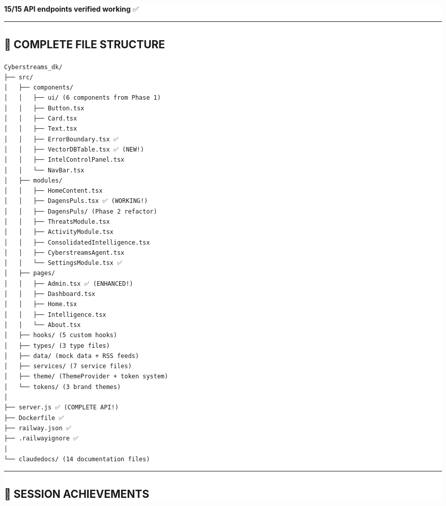 **15/15 API endpoints verified working** ✅

---

## 📁 COMPLETE FILE STRUCTURE

```
Cyberstreams_dk/
├── src/
│   ├── components/
│   │   ├── ui/ (6 components from Phase 1)
│   │   ├── Button.tsx
│   │   ├── Card.tsx
│   │   ├── Text.tsx
│   │   ├── ErrorBoundary.tsx ✅
│   │   ├── VectorDBTable.tsx ✅ (NEW!)
│   │   ├── IntelControlPanel.tsx
│   │   └── NavBar.tsx
│   ├── modules/
│   │   ├── HomeContent.tsx
│   │   ├── DagensPuls.tsx ✅ (WORKING!)
│   │   ├── DagensPuls/ (Phase 2 refactor)
│   │   ├── ThreatsModule.tsx
│   │   ├── ActivityModule.tsx
│   │   ├── ConsolidatedIntelligence.tsx
│   │   ├── CyberstreamsAgent.tsx
│   │   └── SettingsModule.tsx ✅
│   ├── pages/
│   │   ├── Admin.tsx ✅ (ENHANCED!)
│   │   ├── Dashboard.tsx
│   │   ├── Home.tsx
│   │   ├── Intelligence.tsx
│   │   └── About.tsx
│   ├── hooks/ (5 custom hooks)
│   ├── types/ (3 type files)
│   ├── data/ (mock data + RSS feeds)
│   ├── services/ (7 service files)
│   ├── theme/ (ThemeProvider + token system)
│   └── tokens/ (3 brand themes)
│
├── server.js ✅ (COMPLETE API!)
├── Dockerfile ✅
├── railway.json ✅
├── .railwayignore ✅
│
└── claudedocs/ (14 documentation files)
```

---

## 🎯 SESSION ACHIEVEMENTS
